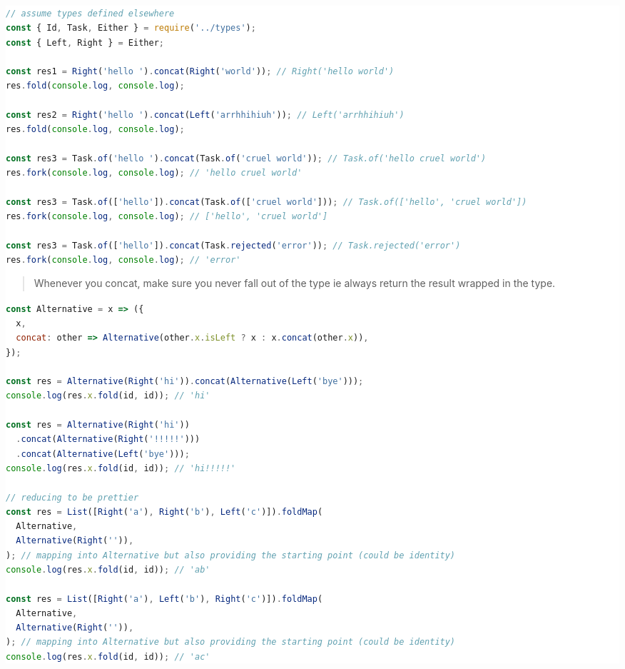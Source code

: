 ```javascript
// assume types defined elsewhere
const { Id, Task, Either } = require('../types');
const { Left, Right } = Either;

const res1 = Right('hello ').concat(Right('world')); // Right('hello world')
res.fold(console.log, console.log);

const res2 = Right('hello ').concat(Left('arrhhihiuh')); // Left('arrhhihiuh')
res.fold(console.log, console.log);

const res3 = Task.of('hello ').concat(Task.of('cruel world')); // Task.of('hello cruel world')
res.fork(console.log, console.log); // 'hello cruel world'

const res3 = Task.of(['hello']).concat(Task.of(['cruel world'])); // Task.of(['hello', 'cruel world'])
res.fork(console.log, console.log); // ['hello', 'cruel world']

const res3 = Task.of(['hello']).concat(Task.rejected('error')); // Task.rejected('error')
res.fork(console.log, console.log); // 'error'
```

> Whenever you concat, make sure you never fall out of the type ie always return the result wrapped in the type.

```javascript
const Alternative = x => ({
  x,
  concat: other => Alternative(other.x.isLeft ? x : x.concat(other.x)),
});

const res = Alternative(Right('hi')).concat(Alternative(Left('bye')));
console.log(res.x.fold(id, id)); // 'hi'

const res = Alternative(Right('hi'))
  .concat(Alternative(Right('!!!!!')))
  .concat(Alternative(Left('bye')));
console.log(res.x.fold(id, id)); // 'hi!!!!!'

// reducing to be prettier
const res = List([Right('a'), Right('b'), Left('c')]).foldMap(
  Alternative,
  Alternative(Right('')),
); // mapping into Alternative but also providing the starting point (could be identity)
console.log(res.x.fold(id, id)); // 'ab'

const res = List([Right('a'), Left('b'), Right('c')]).foldMap(
  Alternative,
  Alternative(Right('')),
); // mapping into Alternative but also providing the starting point (could be identity)
console.log(res.x.fold(id, id)); // 'ac'
```
